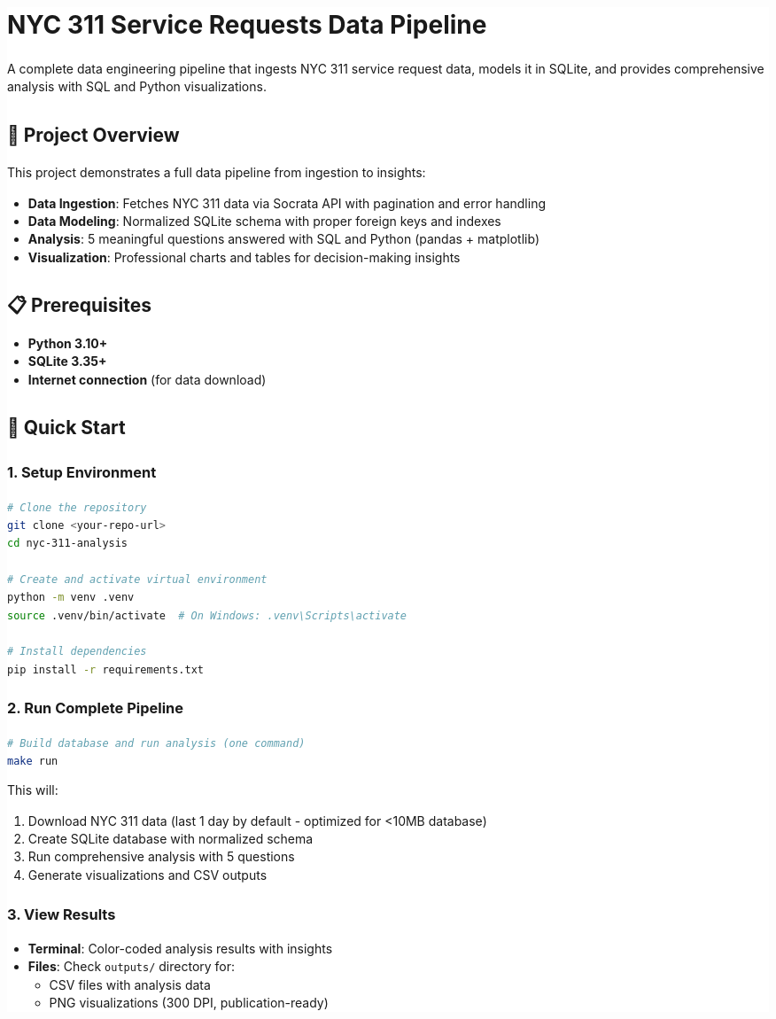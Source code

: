 # NYC 311 Service Requests Data Pipeline

A complete data engineering pipeline that ingests NYC 311 service request data, models it in SQLite, and provides comprehensive analysis with SQL and Python visualizations.

## 🎯 Project Overview

This project demonstrates a full data pipeline from ingestion to insights:
- **Data Ingestion**: Fetches NYC 311 data via Socrata API with pagination and error handling
- **Data Modeling**: Normalized SQLite schema with proper foreign keys and indexes
- **Analysis**: 5 meaningful questions answered with SQL and Python (pandas + matplotlib)
- **Visualization**: Professional charts and tables for decision-making insights

## 📋 Prerequisites

- **Python 3.10+**
- **SQLite 3.35+**
- **Internet connection** (for data download)

## 🚀 Quick Start

### 1. Setup Environment
```bash
# Clone the repository
git clone <your-repo-url>
cd nyc-311-analysis

# Create and activate virtual environment
python -m venv .venv
source .venv/bin/activate  # On Windows: .venv\Scripts\activate

# Install dependencies
pip install -r requirements.txt
```

### 2. Run Complete Pipeline
```bash
# Build database and run analysis (one command)
make run
```

This will:
1. Download NYC 311 data (last 1 day by default - optimized for <10MB database)
2. Create SQLite database with normalized schema
3. Run comprehensive analysis with 5 questions
4. Generate visualizations and CSV outputs

### 3. View Results
- **Terminal**: Color-coded analysis results with insights
- **Files**: Check `outputs/` directory for:
  - CSV files with analysis data
  - PNG visualizations (300 DPI, publication-ready)
